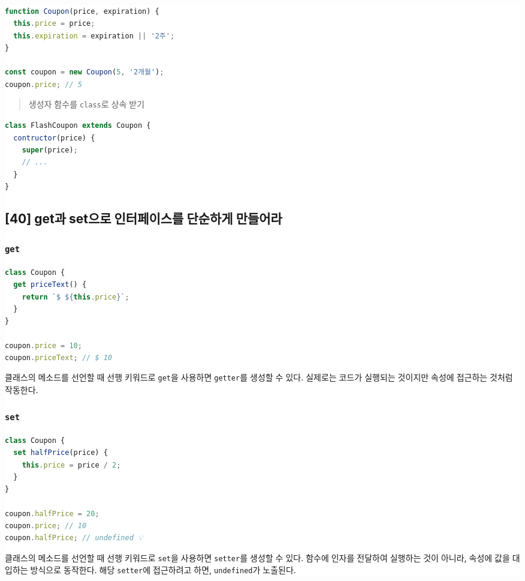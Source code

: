 ```js
function Coupon(price, expiration) {
  this.price = price;
  this.expiration = expiration || '2주';
}

const coupon = new Coupon(5, '2개월');
coupon.price; // 5
```

> 생성자 함수를 `class`로 상속 받기
```js
class FlashCoupon extends Coupon {
  contructor(price) {
    super(price);
    // ...
  }
}
```



## [40] get과 set으로 인터페이스를 단순하게 만들어라
### `get`
```js
class Coupon {
  get priceText() {
    return `$ ${this.price}`;
  }
}

coupon.price = 10;
coupon.priceText; // $ 10
```
클래스의 메소드를 선언할 때 선행 키워드로 `get`을 사용하면 `getter`를 생성할 수 있다.
실제로는 코드가 실행되는 것이지만 속성에 접근하는 것처럼 작동한다.



### `set`
```js
class Coupon {
  set halfPrice(price) {
    this.price = price / 2;
  }
}

coupon.halfPrice = 20;
coupon.price; // 10
coupon.halfPrice; // undefined 💡
```
클래스의 메소드를 선언할 때 선행 키워드로 `set`을 사용하면 `setter`를 생성할 수 있다.
함수에 인자를 전달하여 실행하는 것이 아니라, 속성에 값을 대입하는 방식으로 동작한다.
해당 `setter`에 접근하려고 하면, `undefined`가 노출된다. 
